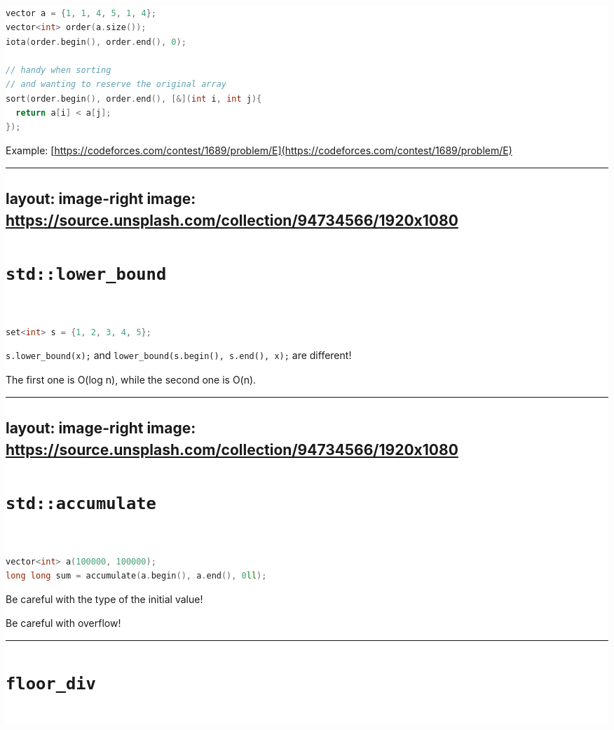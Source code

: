 ```cpp
vector a = {1, 1, 4, 5, 1, 4};
vector<int> order(a.size());
iota(order.begin(), order.end(), 0);

// handy when sorting 
// and wanting to reserve the original array
sort(order.begin(), order.end(), [&](int i, int j){
  return a[i] < a[j];
});
```

Example: [https://codeforces.com/contest/1689/problem/E](https://codeforces.com/contest/1689/problem/E)


---
layout: image-right
image: https://source.unsplash.com/collection/94734566/1920x1080
---

# `std::lower_bound`
<br/>

```cpp
set<int> s = {1, 2, 3, 4, 5};
```

`s.lower_bound(x);` and `lower_bound(s.begin(), s.end(), x);` are different!

The first one is O(log n), while the second one is O(n).

---
layout: image-right
image: https://source.unsplash.com/collection/94734566/1920x1080
---

# `std::accumulate`
<br/>

```cpp
vector<int> a(100000, 100000);
long long sum = accumulate(a.begin(), a.end(), 0ll);
```
Be careful with the type of the initial value!

Be careful with overflow!


---

# `floor_div`
<br/>
